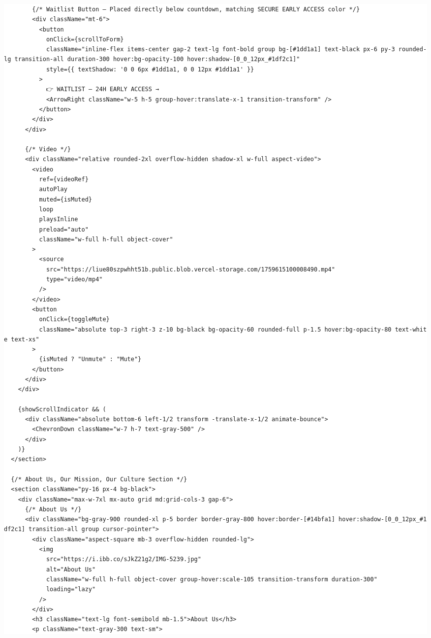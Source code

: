             {/* Waitlist Button — Placed directly below countdown, matching SECURE EARLY ACCESS color */}
            <div className="mt-6">
              <button
                onClick={scrollToForm}
                className="inline-flex items-center gap-2 text-lg font-bold group bg-[#1dd1a1] text-black px-6 py-3 rounded-lg transition-all duration-300 hover:bg-opacity-100 hover:shadow-[0_0_12px_#1df2c1]"
                style={{ textShadow: '0 0 6px #1dd1a1, 0 0 12px #1dd1a1' }}
              >
                👉 WAITLIST — 24H EARLY ACCESS →
                <ArrowRight className="w-5 h-5 group-hover:translate-x-1 transition-transform" />
              </button>
            </div>
          </div>

          {/* Video */}
          <div className="relative rounded-2xl overflow-hidden shadow-xl w-full aspect-video">
            <video
              ref={videoRef}
              autoPlay
              muted={isMuted}
              loop
              playsInline
              preload="auto"
              className="w-full h-full object-cover"
            >
              <source
                src="https://liue80szpwhht51b.public.blob.vercel-storage.com/1759615100008490.mp4"
                type="video/mp4"
              />
            </video>
            <button
              onClick={toggleMute}
              className="absolute top-3 right-3 z-10 bg-black bg-opacity-60 rounded-full p-1.5 hover:bg-opacity-80 text-white text-xs"
            >
              {isMuted ? "Unmute" : "Mute"}
            </button>
          </div>
        </div>

        {showScrollIndicator && (
          <div className="absolute bottom-6 left-1/2 transform -translate-x-1/2 animate-bounce">
            <ChevronDown className="w-7 h-7 text-gray-500" />
          </div>
        )}
      </section>

      {/* About Us, Our Mission, Our Culture Section */}
      <section className="py-16 px-4 bg-black">
        <div className="max-w-7xl mx-auto grid md:grid-cols-3 gap-6">
          {/* About Us */}
          <div className="bg-gray-900 rounded-xl p-5 border border-gray-800 hover:border-[#14bfa1] hover:shadow-[0_0_12px_#1df2c1] transition-all group cursor-pointer">
            <div className="aspect-square mb-3 overflow-hidden rounded-lg">
              <img
                src="https://i.ibb.co/sJkZ21g2/IMG-5239.jpg"
                alt="About Us"
                className="w-full h-full object-cover group-hover:scale-105 transition-transform duration-300"
                loading="lazy"
              />
            </div>
            <h3 className="text-lg font-semibold mb-1.5">About Us</h3>
            <p className="text-gray-300 text-sm">
